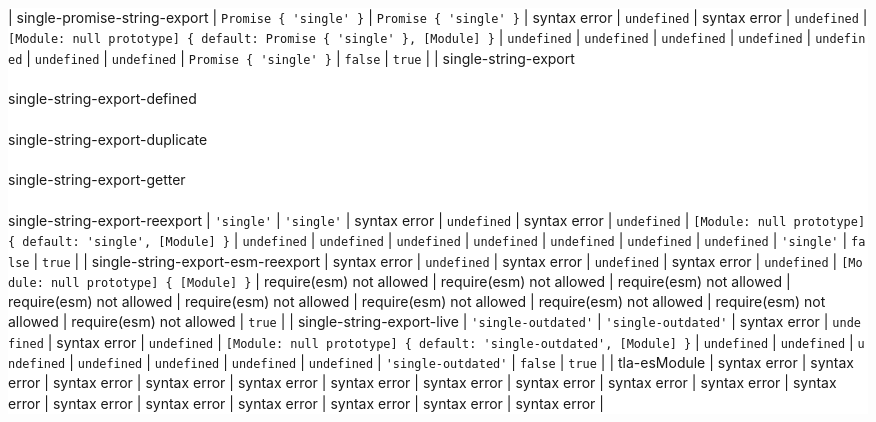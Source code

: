 | single-promise-string-export                                                                                                                                           | `Promise { 'single' }`                                      | `Promise { 'single' }`                                              | syntax error            | `undefined`                                                     | syntax error                 | `undefined`                                                               | `[Module: null prototype] { default: Promise { 'single' }, [Module] }`                                          | `undefined`                | `undefined`                       | `undefined`              | `undefined`              | `undefined`                     | `undefined`                                                       | `undefined`                          | `Promise { 'single' }`                                      | `false`                        | `true`                                |
| single-string-export<br><br>single-string-export-defined<br><br>single-string-export-duplicate<br><br>single-string-export-getter<br><br>single-string-export-reexport | `'single'`                                                  | `'single'`                                                          | syntax error            | `undefined`                                                     | syntax error                 | `undefined`                                                               | `[Module: null prototype] { default: 'single', [Module] }`                                                      | `undefined`                | `undefined`                       | `undefined`              | `undefined`              | `undefined`                     | `undefined`                                                       | `undefined`                          | `'single'`                                                  | `false`                        | `true`                                |
| single-string-export-esm-reexport                                                                                                                                      | syntax error                                                | `undefined`                                                         | syntax error            | `undefined`                                                     | syntax error                 | `undefined`                                                               | `[Module: null prototype] { [Module] }`                                                                         | require(esm) not allowed   | require(esm) not allowed          | require(esm) not allowed | require(esm) not allowed | require(esm) not allowed        | require(esm) not allowed                                          | require(esm) not allowed             | require(esm) not allowed                                    | require(esm) not allowed       | `true`                                |
| single-string-export-live                                                                                                                                              | `'single-outdated'`                                         | `'single-outdated'`                                                 | syntax error            | `undefined`                                                     | syntax error                 | `undefined`                                                               | `[Module: null prototype] { default: 'single-outdated', [Module] }`                                             | `undefined`                | `undefined`                       | `undefined`              | `undefined`              | `undefined`                     | `undefined`                                                       | `undefined`                          | `'single-outdated'`                                         | `false`                        | `true`                                |
| tla-esModule                                                                                                                                                           | syntax error                                                | syntax error                                                        | syntax error            | syntax error                                                    | syntax error                 | syntax error                                                              | syntax error                                                                                                    | syntax error               | syntax error                      | syntax error             | syntax error             | syntax error                    | syntax error                                                      | syntax error                         | syntax error                                                | syntax error                   | syntax error                          |